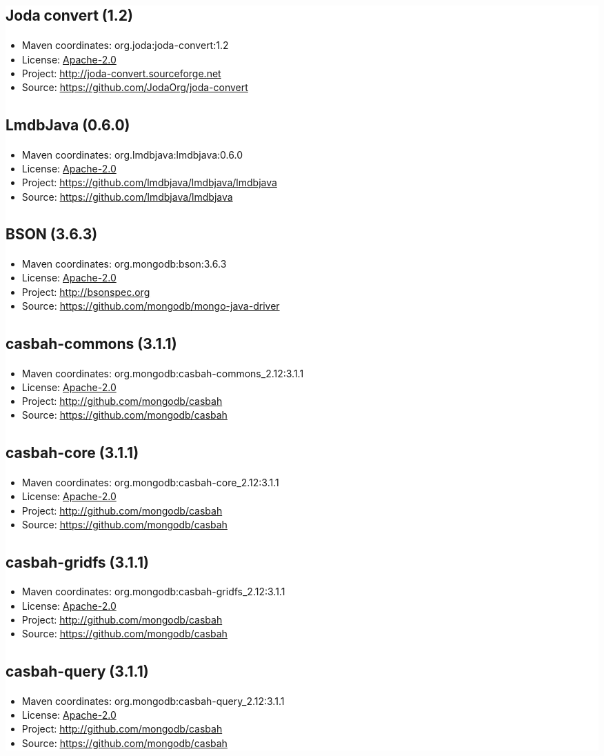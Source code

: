 
## Joda convert (1.2)

 * Maven coordinates: org.joda:joda-convert:1.2
 * License: [Apache-2.0](licenses/Apache-2.0.txt)
 * Project: http://joda-convert.sourceforge.net
 * Source: https://github.com/JodaOrg/joda-convert


## LmdbJava (0.6.0)

 * Maven coordinates: org.lmdbjava:lmdbjava:0.6.0
 * License: [Apache-2.0](licenses/Apache-2.0.txt)
 * Project: https://github.com/lmdbjava/lmdbjava/lmdbjava
 * Source: https://github.com/lmdbjava/lmdbjava


## BSON (3.6.3)

 * Maven coordinates: org.mongodb:bson:3.6.3
 * License: [Apache-2.0](licenses/Apache-2.0.txt)
 * Project: http://bsonspec.org
 * Source: https://github.com/mongodb/mongo-java-driver


## casbah-commons (3.1.1)

 * Maven coordinates: org.mongodb:casbah-commons_2.12:3.1.1
 * License: [Apache-2.0](licenses/Apache-2.0.txt)
 * Project: http://github.com/mongodb/casbah
 * Source: https://github.com/mongodb/casbah


## casbah-core (3.1.1)

 * Maven coordinates: org.mongodb:casbah-core_2.12:3.1.1
 * License: [Apache-2.0](licenses/Apache-2.0.txt)
 * Project: http://github.com/mongodb/casbah
 * Source: https://github.com/mongodb/casbah


## casbah-gridfs (3.1.1)

 * Maven coordinates: org.mongodb:casbah-gridfs_2.12:3.1.1
 * License: [Apache-2.0](licenses/Apache-2.0.txt)
 * Project: http://github.com/mongodb/casbah
 * Source: https://github.com/mongodb/casbah


## casbah-query (3.1.1)

 * Maven coordinates: org.mongodb:casbah-query_2.12:3.1.1
 * License: [Apache-2.0](licenses/Apache-2.0.txt)
 * Project: http://github.com/mongodb/casbah
 * Source: https://github.com/mongodb/casbah
